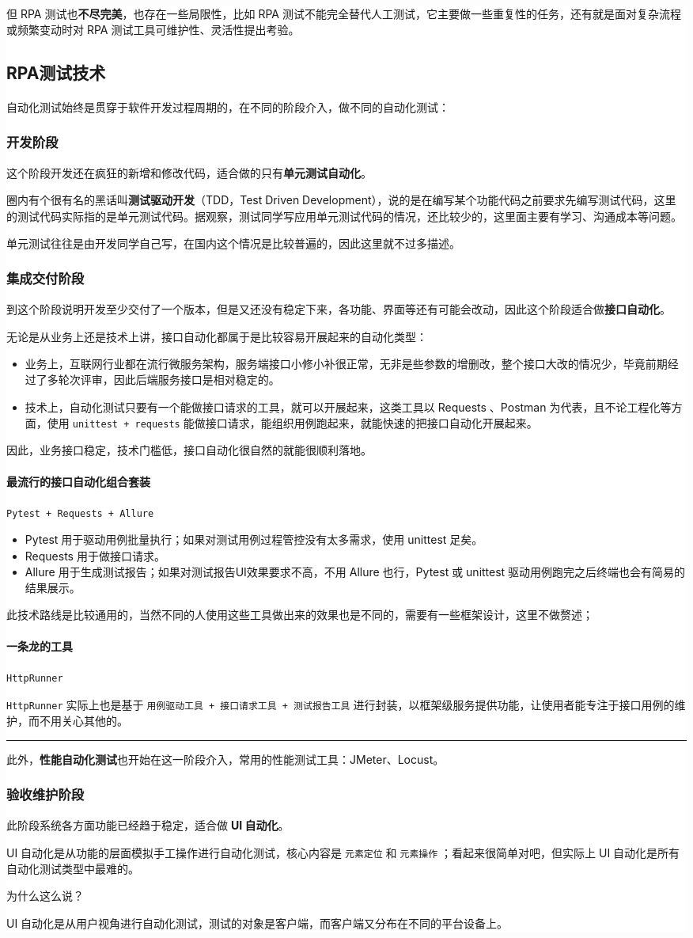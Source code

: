 但 RPA 测试也**不尽完美**，也存在一些局限性，比如 RPA 测试不能完全替代人工测试，它主要做一些重复性的任务，还有就是面对复杂流程或频繁变动时对 RPA 测试工具可维护性、灵活性提出考验。

## RPA测试技术

自动化测试始终是贯穿于软件开发过程周期的，在不同的阶段介入，做不同的自动化测试：

### 开发阶段

这个阶段开发还在疯狂的新增和修改代码，适合做的只有**单元测试自动化**。

圈内有个很有名的黑话叫**测试驱动开发**（TDD，Test Driven Development），说的是在编写某个功能代码之前要求先编写测试代码，这里的测试代码实际指的是单元测试代码。据观察，测试同学写应用单元测试代码的情况，还比较少的，这里面主要有学习、沟通成本等问题。

单元测试往往是由开发同学自己写，在国内这个情况是比较普遍的，因此这里就不过多描述。

### 集成交付阶段

到这个阶段说明开发至少交付了一个版本，但是又还没有稳定下来，各功能、界面等还有可能会改动，因此这个阶段适合做**接口自动化**。

无论是从业务上还是技术上讲，接口自动化都属于是比较容易开展起来的自动化类型：

- 业务上，互联网行业都在流行微服务架构，服务端接口小修小补很正常，无非是些参数的增删改，整个接口大改的情况少，毕竟前期经过了多轮次评审，因此后端服务接口是相对稳定的。

- 技术上，自动化测试只要有一个能做接口请求的工具，就可以开展起来，这类工具以 Requests 、Postman 为代表，且不论工程化等方面，使用 `unittest + requests` 能做接口请求，能组织用例跑起来，就能快速的把接口自动化开展起来。

因此，业务接口稳定，技术门槛低，接口自动化很自然的就能很顺利落地。

#### 最流行的接口自动化组合套装

`Pytest + Requests + Allure`

- Pytest 用于驱动用例批量执行；如果对测试用例过程管控没有太多需求，使用 unittest 足矣。
- Requests 用于做接口请求。
- Allure 用于生成测试报告；如果对测试报告UI效果要求不高，不用 Allure 也行，Pytest 或 unittest 驱动用例跑完之后终端也会有简易的结果展示。

此技术路线是比较通用的，当然不同的人使用这些工具做出来的效果也是不同的，需要有一些框架设计，这里不做赘述；

#### 一条龙的工具

`HttpRunner`

`HttpRunner` 实际上也是基于 `用例驱动工具 + 接口请求工具 + 测试报告工具` 进行封装，以框架级服务提供功能，让使用者能专注于接口用例的维护，而不用关心其他的。

-----------------

此外，**性能自动化测试**也开始在这一阶段介入，常用的性能测试工具：JMeter、Locust。

### 验收维护阶段

此阶段系统各方面功能已经趋于稳定，适合做 **UI 自动化**。

UI 自动化是从功能的层面模拟手工操作进行自动化测试，核心内容是 `元素定位` 和 `元素操作` ；看起来很简单对吧，但实际上 UI 自动化是所有自动化测试类型中最难的。

为什么这么说？

UI 自动化是从用户视角进行自动化测试，测试的对象是客户端，而客户端又分布在不同的平台设备上。
